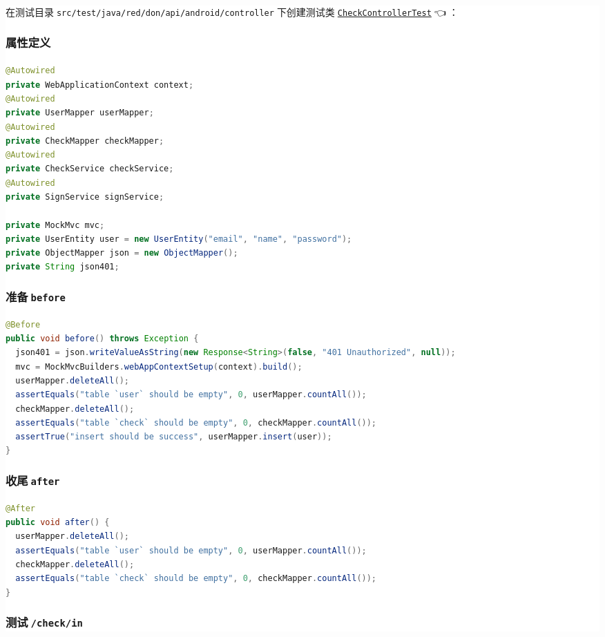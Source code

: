 在测试目录 `src/test/java/red/don/api/android/controller` 下创建测试类 [`CheckControllerTest`](https://github.com/DevinDon/android-api-server/blob/c5f0e56f4183f233f747fae932b7cd5e8f6237e0/src/test/java/red/don/api/android/controller/CheckControllerTest.java) :point_left: ：

### 属性定义

```java
@Autowired
private WebApplicationContext context;
@Autowired
private UserMapper userMapper;
@Autowired
private CheckMapper checkMapper;
@Autowired
private CheckService checkService;
@Autowired
private SignService signService;

private MockMvc mvc;
private UserEntity user = new UserEntity("email", "name", "password");
private ObjectMapper json = new ObjectMapper();
private String json401;
```

### 准备 `before`

```java
@Before
public void before() throws Exception {
  json401 = json.writeValueAsString(new Response<String>(false, "401 Unauthorized", null));
  mvc = MockMvcBuilders.webAppContextSetup(context).build();
  userMapper.deleteAll();
  assertEquals("table `user` should be empty", 0, userMapper.countAll());
  checkMapper.deleteAll();
  assertEquals("table `check` should be empty", 0, checkMapper.countAll());
  assertTrue("insert should be success", userMapper.insert(user));
}
```

### 收尾 `after`

```java
@After
public void after() {
  userMapper.deleteAll();
  assertEquals("table `user` should be empty", 0, userMapper.countAll());
  checkMapper.deleteAll();
  assertEquals("table `check` should be empty", 0, checkMapper.countAll());
}
```

### 测试 `/check/in`
